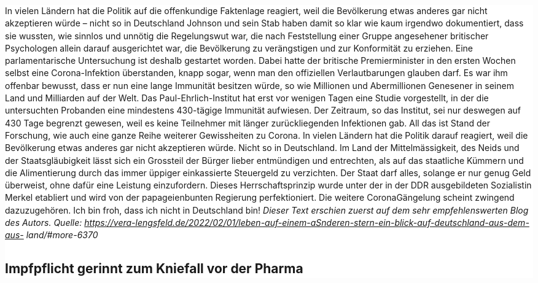 In vielen Ländern hat die Politik auf die offenkundige Faktenlage reagiert, weil die Bevölkerung etwas anderes gar nicht akzeptieren würde – nicht so in Deutschland Johnson und sein Stab haben damit so klar wie kaum irgendwo dokumentiert, dass sie wussten, wie sinnlos und unnötig die Regelungswut war, die nach Feststellung einer Gruppe angesehener britischer Psychologen allein darauf ausgerichtet war, die Bevölkerung zu verängstigen und zur Konformität zu erziehen. Eine parlamentarische Untersuchung ist deshalb gestartet worden. Dabei hatte der britische Premierminister in den ersten Wochen selbst eine Corona-Infektion überstanden, knapp sogar, wenn man den offiziellen Verlautbarungen glauben darf. Es war ihm offenbar bewusst, dass er nun eine lange Immunität besitzen würde, so wie Millionen und Abermillionen Genesener in seinem Land und Milliarden auf der Welt. Das Paul-Ehrlich-Institut hat erst vor wenigen Tagen eine Studie vorgestellt, in der die untersuchten Probanden eine mindestens 430-tägige Immunität aufwiesen. Der Zeitraum, so das Institut, sei nur deswegen auf 430 Tage begrenzt gewesen, weil es keine Teilnehmer mit länger zurückliegenden Infektionen gab. All das ist Stand der Forschung, wie auch eine ganze Reihe weiterer Gewissheiten zu Corona. In vielen Ländern hat die Politik darauf reagiert, weil die Bevölkerung etwas anderes gar nicht akzeptieren würde. Nicht so in Deutschland.
Im Land der Mittelmässigkeit, des Neids und der Staatsgläubigkeit lässt sich ein Grossteil der Bürger lieber entmündigen und entrechten, als auf das staatliche Kümmern und die Alimentierung durch das immer üppiger einkassierte Steuergeld zu verzichten. Der Staat darf alles, solange er nur genug Geld überweist, ohne dafür eine Leistung einzufordern. Dieses Herrschaftsprinzip wurde unter der in der DDR ausgebildeten Sozialistin Merkel etabliert und wird von der papageienbunten Regierung perfektioniert. Die weitere CoronaGängelung scheint zwingend dazuzugehören. Ich bin froh, dass ich nicht in Deutschland bin! _Dieser Text erschien zuerst auf dem sehr empfehlenswerten Blog des Autors._ _Quelle:_ _https://vera-lengsfeld.de/2022/02/01/leben-auf-einem-aSnderen-stern-ein-blick-auf-deutschland-aus-dem-aus-_ _land/#more-6370_
## Impfpflicht gerinnt zum Kniefall vor der Pharma